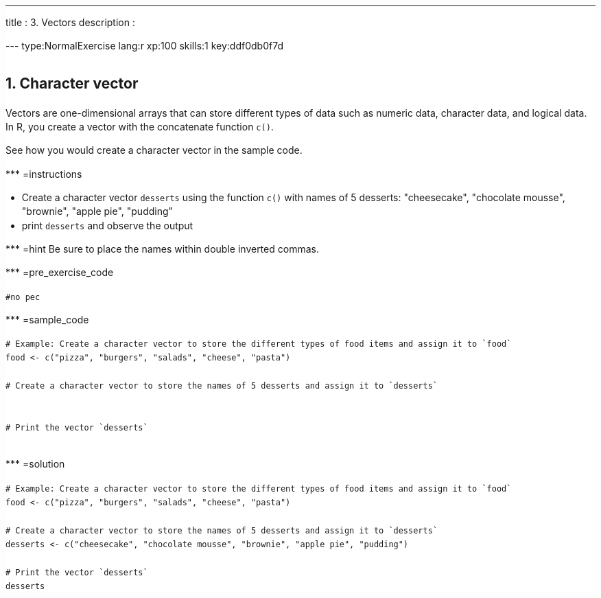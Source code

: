 ---
title       : 3. Vectors
description :

--- type:NormalExercise lang:r xp:100 skills:1 key:ddf0db0f7d

## 1. Character vector

Vectors are one-dimensional arrays that can store different types of data such as numeric data, character data, and logical data. 
In R, you create a vector with the concatenate function `c()`.  

See how you would create a character vector in the sample code.

*** =instructions

- Create a character vector `desserts` using the function `c()` with names of 5 desserts: "cheesecake", "chocolate mousse", "brownie", "apple pie", "pudding"
- print `desserts` and observe the output

*** =hint
Be sure to place the names within double inverted commas.

*** =pre_exercise_code
```{r}
#no pec
```

*** =sample_code
```{r}
# Example: Create a character vector to store the different types of food items and assign it to `food`
food <- c("pizza", "burgers", "salads", "cheese", "pasta")

# Create a character vector to store the names of 5 desserts and assign it to `desserts`


# Print the vector `desserts`


```

*** =solution
```{r}
# Example: Create a character vector to store the different types of food items and assign it to `food`
food <- c("pizza", "burgers", "salads", "cheese", "pasta")

# Create a character vector to store the names of 5 desserts and assign it to `desserts`
desserts <- c("cheesecake", "chocolate mousse", "brownie", "apple pie", "pudding")

# Print the vector `desserts`
desserts

```
